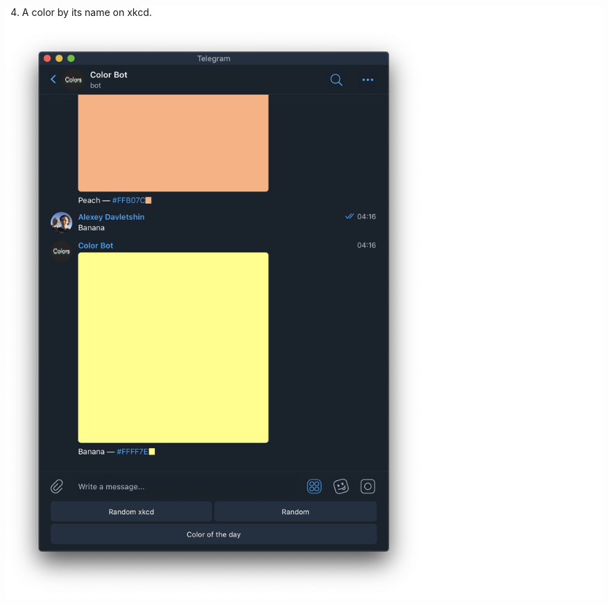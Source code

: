 4. A color by its name on xkcd.
<img src="https://raw.githubusercontent.com/NaylRush/ColorBot/master/Screenshots/4.%20Color%20by%20name.png" width="600">
